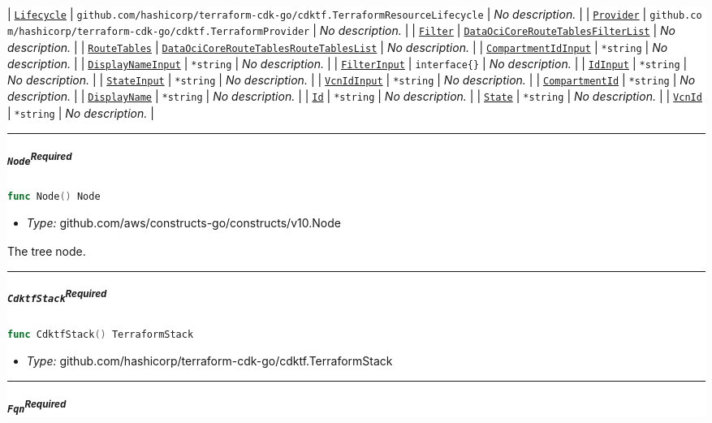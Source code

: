 | <code><a href="#rhizo-co-terraform-provider-oci.dataOciCoreRouteTables.DataOciCoreRouteTables.property.lifecycle">Lifecycle</a></code> | <code>github.com/hashicorp/terraform-cdk-go/cdktf.TerraformResourceLifecycle</code> | *No description.* |
| <code><a href="#rhizo-co-terraform-provider-oci.dataOciCoreRouteTables.DataOciCoreRouteTables.property.provider">Provider</a></code> | <code>github.com/hashicorp/terraform-cdk-go/cdktf.TerraformProvider</code> | *No description.* |
| <code><a href="#rhizo-co-terraform-provider-oci.dataOciCoreRouteTables.DataOciCoreRouteTables.property.filter">Filter</a></code> | <code><a href="#rhizo-co-terraform-provider-oci.dataOciCoreRouteTables.DataOciCoreRouteTablesFilterList">DataOciCoreRouteTablesFilterList</a></code> | *No description.* |
| <code><a href="#rhizo-co-terraform-provider-oci.dataOciCoreRouteTables.DataOciCoreRouteTables.property.routeTables">RouteTables</a></code> | <code><a href="#rhizo-co-terraform-provider-oci.dataOciCoreRouteTables.DataOciCoreRouteTablesRouteTablesList">DataOciCoreRouteTablesRouteTablesList</a></code> | *No description.* |
| <code><a href="#rhizo-co-terraform-provider-oci.dataOciCoreRouteTables.DataOciCoreRouteTables.property.compartmentIdInput">CompartmentIdInput</a></code> | <code>*string</code> | *No description.* |
| <code><a href="#rhizo-co-terraform-provider-oci.dataOciCoreRouteTables.DataOciCoreRouteTables.property.displayNameInput">DisplayNameInput</a></code> | <code>*string</code> | *No description.* |
| <code><a href="#rhizo-co-terraform-provider-oci.dataOciCoreRouteTables.DataOciCoreRouteTables.property.filterInput">FilterInput</a></code> | <code>interface{}</code> | *No description.* |
| <code><a href="#rhizo-co-terraform-provider-oci.dataOciCoreRouteTables.DataOciCoreRouteTables.property.idInput">IdInput</a></code> | <code>*string</code> | *No description.* |
| <code><a href="#rhizo-co-terraform-provider-oci.dataOciCoreRouteTables.DataOciCoreRouteTables.property.stateInput">StateInput</a></code> | <code>*string</code> | *No description.* |
| <code><a href="#rhizo-co-terraform-provider-oci.dataOciCoreRouteTables.DataOciCoreRouteTables.property.vcnIdInput">VcnIdInput</a></code> | <code>*string</code> | *No description.* |
| <code><a href="#rhizo-co-terraform-provider-oci.dataOciCoreRouteTables.DataOciCoreRouteTables.property.compartmentId">CompartmentId</a></code> | <code>*string</code> | *No description.* |
| <code><a href="#rhizo-co-terraform-provider-oci.dataOciCoreRouteTables.DataOciCoreRouteTables.property.displayName">DisplayName</a></code> | <code>*string</code> | *No description.* |
| <code><a href="#rhizo-co-terraform-provider-oci.dataOciCoreRouteTables.DataOciCoreRouteTables.property.id">Id</a></code> | <code>*string</code> | *No description.* |
| <code><a href="#rhizo-co-terraform-provider-oci.dataOciCoreRouteTables.DataOciCoreRouteTables.property.state">State</a></code> | <code>*string</code> | *No description.* |
| <code><a href="#rhizo-co-terraform-provider-oci.dataOciCoreRouteTables.DataOciCoreRouteTables.property.vcnId">VcnId</a></code> | <code>*string</code> | *No description.* |

---

##### `Node`<sup>Required</sup> <a name="Node" id="rhizo-co-terraform-provider-oci.dataOciCoreRouteTables.DataOciCoreRouteTables.property.node"></a>

```go
func Node() Node
```

- *Type:* github.com/aws/constructs-go/constructs/v10.Node

The tree node.

---

##### `CdktfStack`<sup>Required</sup> <a name="CdktfStack" id="rhizo-co-terraform-provider-oci.dataOciCoreRouteTables.DataOciCoreRouteTables.property.cdktfStack"></a>

```go
func CdktfStack() TerraformStack
```

- *Type:* github.com/hashicorp/terraform-cdk-go/cdktf.TerraformStack

---

##### `Fqn`<sup>Required</sup> <a name="Fqn" id="rhizo-co-terraform-provider-oci.dataOciCoreRouteTables.DataOciCoreRouteTables.property.fqn"></a>
